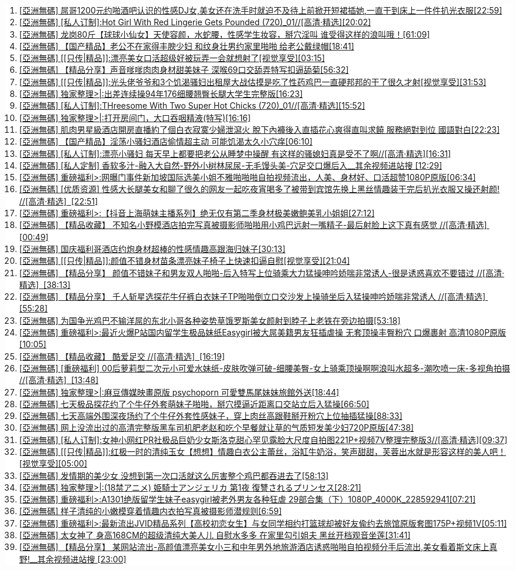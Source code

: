1. [ [亞洲無碼] 屌哥1200元约啪酒吧认识的性感DJ女,美女还在洗手时就迫不及待上前掀开短裙插她,一直干到床上一件件扒光衣服[22:59] ]( http://111.thumbplus.com/embed/4908/)
1. [ [亞洲無碼] [私人订制]:Hot Girl With Red Lingerie Gets Pounded (720)_01//[高清·精选][20:02] ]( https://yuese119.com/embed/16936)
1. [ [亞洲無碼] 龙岗80斤【球球小仙女】天使容颜，水蛇腰，性感学生妆容，掰穴淫叫 谁受得这样的浪叫哦！[61:09] ]( https://kkembed.kdwshell.com/embed/86440)
1. [ [亞洲無碼] 【国产精品】老公不在家得丰腴少妇 和纹身壮男约家里啪啪 给老公戴绿帽[18:41] ]( https://www.888dav.com/vod/171794/)
1. [ [亞洲無碼] [[只传|精品]]:漂亮美女口活超级好被玩弄一会就想射了[视觉享受][03:15] ]( https://yaoshe142.com/embed/5518)
1. [ [亞洲無碼] 【精品分享】声音嗲嗲肉肉身材甜美妹子 深喉69口交舔弄特写扣逼舔菊[56:32] ]( https://www.888dav.com/vod/172906/)
1. [ [亞洲無碼] [[只传|精品]]:光头佬爷爷和3个饥渴骚妇出租屋大战估摸是吃了性药鸡巴一直硬邦邦的干了很久才射[视觉享受][31:53] ]( https://yaoshe142.com/embed/23997)
1. [ [亞洲無碼] 独家整理&gt;|:出差连续操94年176细腰翘臀长腿大学生完整版[16:23] ]( https://ppx237.com/embed/23274)
1. [ [亞洲無碼] [私人订制]:THreesome With Two Super Hot Chicks (720)_01//[高清·精选][15:52] ]( https://yuese119.com/embed/15619)
1. [ [亞洲無碼] 独家整理&gt;|:打开房间门，大口吞咽精液(特写)[16:16] ]( https://ppx237.com/embed/49917)
1. [ [亞洲無碼] 肌肉男星級酒店開房直播約了個白衣寂寞少婦泄瀉火 脫下內褲後入直插花心爽得直叫求饒 服務絕對到位 國語對白[22:23] ]( http://111.thumbplus.com/embed/4916/)
1. [ [亞洲無碼] 【国产精品】淫荡小骚妇酒店偷情超主动 可能饥渴太久小穴痒[06:10] ]( https://www.888dav.com/vod/171784/)
1. [ [亞洲無碼] [私人订制]:漂亮小骚妇 每天早上都要把老公从睡梦中操醒 有这样的骚媳妇真是受不了啊//[高清·精选][16:31] ]( https://yuese119.com/embed/39714)
1. [ [亞洲無碼] [私人定制] 香软多汁-融入大自然-野外小树林尿尿-无毛馒头美-穴足交口爆后入__其余视频进站搜 [12:29] ]( https://baiduyunkan.com/embed/21322bfc01fb5fcb855fe72b9961645f49e72?id=6686)
1. [ [亞洲無碼] 重磅福利&gt;:网曝门事件新加坡国际选美小姐不雅啪啪啪自拍视频流出，人美、身材好、口活超赞1080P原版[06:34] ]( https://hctv23.xyz/embed/1996)
1. [ [亞洲無碼] [优质资源] 性感大长腿美女和聊了很久的网友一起吃夜宵喝多了被带到宾馆先换上黑丝情趣装干完后扒光衣服又操还射颜! //[高清·精选]&nbsp; [22:51] ]( https://baiduyunkan.com/embed/21322495b36fc3f006ed60d3d6af36d62b8f3?id=3133)
1. [ [亞洲無碼] 重磅福利&gt;:【抖音上海萌妹主播系列】绝无仅有第二季身材极美嫩鲍美乳小姐姐[27:12] ]( https://dopa15.com/embed/3842)
1. [ [亞洲無碼] 【精品收藏】 不知名小野模酒店拍完写真被摄影师啪啪用小鸡巴远射一嘴精子-最后射脸上这下真有感觉 //[高清·精选]&nbsp; [00:49] ]( https://baiduyunkan.com/embed/21322957d2a09a56c79133b36c894e5f1be47?id=1415)
1. [ [亞洲無碼] 国庆福利哥酒店约炮身材超棒的性感情趣高跟海归妹子[30:13] ]( http://111.thumbplus.com/embed/3234/)
1. [ [亞洲無碼] [[只传|精品]]:颜值不错身材苗条漂亮妹子椅子上快速扣逼自慰[视觉享受][21:04] ]( https://yaoshe142.com/embed/42094)
1. [ [亞洲無碼] 【精品分享】 颜值不错妹子和男友双人啪啪-后入特写上位骑乘大力猛操呻吟娇喘非常诱人-很是诱惑喜欢不要错过 //[高清·精选]&nbsp; [38:13] ]( https://baiduyunkan.com/embed/213224bebce89d2c58f48063a39de25f4fd75?id=6521)
1. [ [亞洲無碼] 【精品分享】 千人斩星选探花牛仔裤白衣妹子TP啪啪倒立口交沙发上操骑坐后入猛操呻吟娇喘非常诱人 //[高清·精选]&nbsp; [55:28] ]( https://baiduyunkan.com/embed/21322e8b7107bb08d3e519b52c79c40e6d709?id=1796)
1. [ [亞洲無碼] 为国争光鸡巴不输洋屌的东北小哥各种姿势草饿罗斯美女颜射到脖子上老铁在旁边拍摄[53:18] ]( https://kkembed.kdwshell.com/embed/86446)
1. [ [亞洲無碼] 重磅福利&gt;:最近火爆P站国内留学生极品妹纸Easygirl被大屌美籍男友狂插虐操 无套顶操丰臀粉穴 口爆裹射 高清1080P原版[10:05] ]( https://jjd12.xyz/embed/15121)
1. [ [亞洲無碼] 【精品收藏】 酷爱足交 //[高清·精选]&nbsp; [16:19] ]( https://baiduyunkan.com/embed/21322ffff615371aae2f5508cd95975e47a01?id=6283)
1. [ [亞洲無碼] [重磅福利] 00后萝莉型二次元小可爱水妹纸-皮肤吹弹可破-细腰美臀-女上骑乘顶操啊啊浪叫水超多-潮吹喷一床-多视角拍摄 //[高清·精选]&nbsp; [13:48] ]( https://baiduyunkan.com/embed/2132275b8bf300f62bfed571b91cbcb46947f?id=534)
1. [ [亞洲無碼] 独家整理&gt;|:麻豆傳媒映畫原版 psychoporn 可愛雙馬尾妹妹旅館外送[18:44] ]( https://ppx237.com/embed/47659)
1. [ [亞洲無碼] 七天极品探花约了个牛仔外套萌妹子啪啪，掰穴摸逼近距离口交站立后入猛操[66:50] ]( https://kkembed.kdwshell.com/embed/86443)
1. [ [亞洲無碼] 七天高端外围深夜场约了个牛仔外套性感妹子，穿上肉丝高跟鞋掰开粉穴上位抽插猛操[88:33] ]( https://kkembed.kdwshell.com/embed/86441)
1. [ [亞洲無碼] 网上没流出过的高清完整版黑车司机肥老赵和吃个早餐就让草的气质短发美少妇720P原版[47:38] ]( https://kkembed.kdwshell.com/embed/86447)
1. [ [亞洲無碼] [私人订制]:女神小网红PR社极品巨奶少女斯洛克甜心罕见露脸大尺度自拍图221P+视频7V整理完整版3//[高清·精选][09:37] ]( https://yuese119.com/embed/13961)
1. [ [亞洲無碼] [[只传|精品]]:红极一时的清纯玉女【想想】情趣白衣公主蕾丝，浴缸牛奶浴，笑声甜甜，芙蓉出水就是形容这样的美人吧！[视觉享受][05:00] ]( https://yaoshe142.com/embed/60942)
1. [ [亞洲無碼] 发情期的美少女 没想到第一次口活就这么厉害整个鸡巴都吞进去了[58:13] ]( http://333.thumbfox.com/embed/14006/)
1. [ [亞洲無碼] 独家整理&gt;|:(18禁アニメ) 姫騎士アンジェリカ 第1夜 復讐されるプリンセス[28:21] ]( https://ppx237.com/embed/35188)
1. [ [亞洲無碼] 重磅福利&gt;:A1301绝版留学生妹子easygirl被老外男友各种狂虐 29部合集（下）1080P_4000K_228592941[07:21] ]( https://dopa15.com/embed/494)
1. [ [亞洲無碼] 样子清纯的小嫩模穿着情趣内衣拍写真被摄影师潜规则[6:59] ]( https://kkembed.kdwshell.com/embed/86451)
1. [ [亞洲無碼] 重磅福利&gt;:最新流出JVID精品系列【高校初恋女生】与女同学相约打篮球却被好友偸约去旅馆原版套图175P+视频1V[05:11] ]( https://hctv23.xyz/embed/22973)
1. [ [亞洲無碼] 太女神了 身高168CM的超级清纯大美人儿 自慰水多多 在家里勾引姐夫 黑丝开档观音坐莲[31:41] ]( http://333.thumbfox.com/embed/14010/)
1. [ [亞洲無碼] 【精品分享】 某网站流出-高颜值漂亮美女小三和中年男外地旅游酒店诱惑啪啪自拍视频分手后流出,美女看着斯文床上真野!__其余视频进站搜 [23:00] ]( https://baiduyunkan.com/embed/21322461a8a26e6f2d651727423296796d173?id=4353)